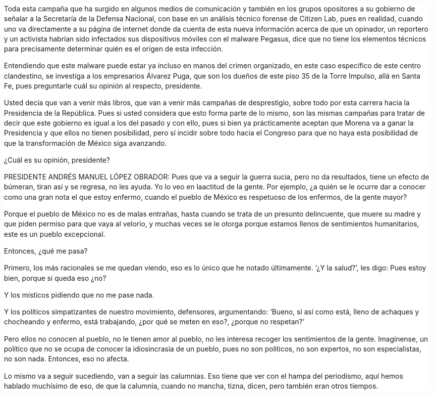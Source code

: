 Toda esta campaña que ha surgido en algunos medios de comunicación y también
en los grupos opositores a su gobierno de señalar a la Secretaría de la
Defensa Nacional, con base en un análisis técnico forense de Citizen Lab, pues
en realidad, cuando uno va directamente a su página de internet donde da
cuenta de esta nueva información acerca de que un opinador, un reportero y un
activista habrían sido infectados sus dispositivos móviles con el malware
Pegasus, dice que no tiene los elementos técnicos para precisamente determinar
quién es el origen de esta infección.

Entendiendo que este malware puede estar ya incluso en manos del crimen
organizado, en este caso específico de este centro clandestino, se investiga a
los empresarios Álvarez Puga, que son los dueños de este piso 35 de la Torre
Impulso, allá en Santa Fe, pues preguntarle cuál su opinión al respecto,
presidente.

Usted decía que van a venir más libros, que van a venir más campañas de
desprestigio, sobre todo por esta carrera hacia la Presidencia de la
República. Pues si usted considera que esto forma parte de lo mismo, son las
mismas campañas para tratar de decir que este gobierno es igual a los del
pasado y con ello, pues si bien ya prácticamente aceptan que Morena va a ganar
la Presidencia y que ellos no tienen posibilidad, pero sí incidir sobre todo
hacia el Congreso para que no haya esta posibilidad de que la transformación
de México siga avanzando.

¿Cuál es su opinión, presidente?

PRESIDENTE ANDRÉS MANUEL LÓPEZ OBRADOR: Pues que va a seguir la guerra sucia,
pero no da resultados, tiene un efecto de búmeran, tiran así y se regresa, no
les ayuda. Yo lo veo en laactitud de la gente. Por ejemplo, ¿a quién se le
ocurre dar a conocer como una gran nota el que estoy enfermo, cuando el pueblo
de México es respetuoso de los enfermos, de la gente mayor?

Porque el pueblo de México no es de malas entrañas, hasta cuando se trata de
un presunto delincuente, que muere su madre y que piden permiso para que vaya
al velorio, y muchas veces se le otorga porque estamos llenos de sentimientos
humanitarios, este es un pueblo excepcional.

Entonces, ¿qué me pasa?

Primero, los más racionales se me quedan viendo, eso es lo único que he notado
últimamente. ‘¿Y la salud?’, les digo: Pues estoy bien, porque sí queda eso
¿no?

Y los místicos pidiendo que no me pase nada.

Y los políticos simpatizantes de nuestro movimiento, defensores, argumentando:
‘Bueno, si así como está, lleno de achaques y chocheando y enfermo, está
trabajando, ¿por qué se meten en eso?, ¿porque no respetan?’

Pero ellos no conocen al pueblo, no le tienen amor al pueblo, no les interesa
recoger los sentimientos de la gente. Imagínense, un político que no se ocupa
de conocer la idiosincrasia de un pueblo, pues no son políticos, no son
expertos, no son especialistas, no son nada. Entonces, eso no afecta.

Lo mismo va a seguir sucediendo, van a seguir las calumnias. Eso tiene que ver
con el hampa del periodismo, aquí hemos hablado muchísimo de eso, de que la
calumnia, cuando no mancha, tizna, dicen, pero también eran otros tiempos.
